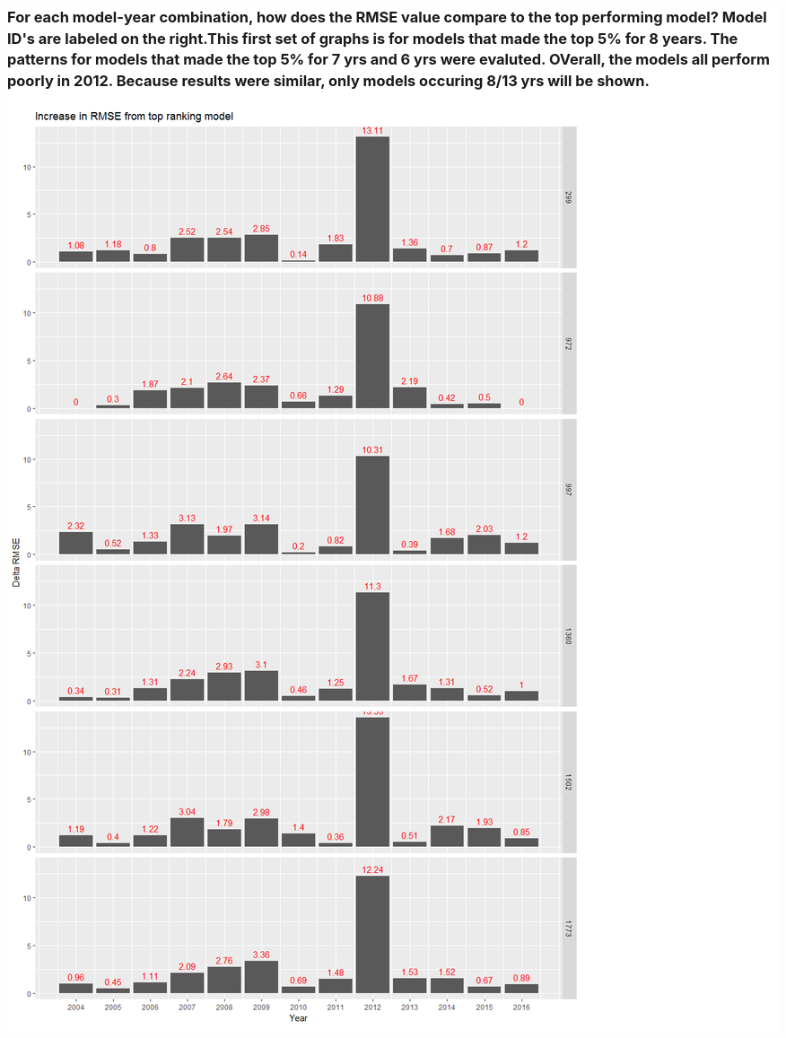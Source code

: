 ### For each model-year combination, how does the RMSE value compare to the top performing model? Model ID's are labeled on the right.This first set of graphs is for models that made the top 5% for 8 years. The patterns for models that made the top 5% for 7 yrs and 6 yrs were evaluted. OVerall, the models all perform poorly in 2012. Because results were similar, only models occuring 8/13 yrs will be shown.

![](https://github.com/JLevy2/BW/blob/master/unnamed-chunk-9-1.png)
